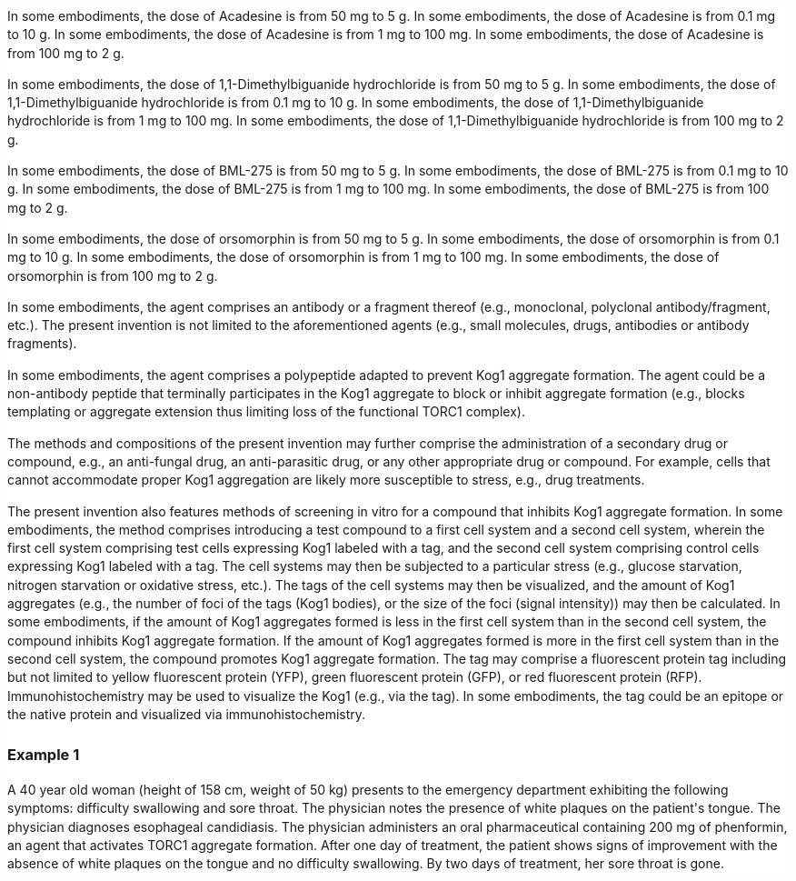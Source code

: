 In some embodiments, the dose of Acadesine is from 50 mg to 5 g. In some embodiments, the dose of Acadesine is from 0.1 mg to 10 g. In some embodiments, the dose of Acadesine is from 1 mg to 100 mg. In some embodiments, the dose of Acadesine is from 100 mg to 2 g.

In some embodiments, the dose of 1,1-Dimethylbiguanide hydrochloride is from 50 mg to 5 g. In some embodiments, the dose of 1,1-Dimethylbiguanide hydrochloride is from 0.1 mg to 10 g. In some embodiments, the dose of 1,1-Dimethylbiguanide hydrochloride is from 1 mg to 100 mg. In some embodiments, the dose of 1,1-Dimethylbiguanide hydrochloride is from 100 mg to 2 g.

In some embodiments, the dose of BML-275 is from 50 mg to 5 g. In some embodiments, the dose of BML-275 is from 0.1 mg to 10 g. In some embodiments, the dose of BML-275 is from 1 mg to 100 mg. In some embodiments, the dose of BML-275 is from 100 mg to 2 g.

In some embodiments, the dose of orsomorphin is from 50 mg to 5 g. In some embodiments, the dose of orsomorphin is from 0.1 mg to 10 g. In some embodiments, the dose of orsomorphin is from 1 mg to 100 mg. In some embodiments, the dose of orsomorphin is from 100 mg to 2 g.

In some embodiments, the agent comprises an antibody or a fragment thereof (e.g., monoclonal, polyclonal antibody/fragment, etc.). The present invention is not limited to the aforementioned agents (e.g., small molecules, drugs, antibodies or antibody fragments).

In some embodiments, the agent comprises a polypeptide adapted to prevent Kog1 aggregate formation. The agent could be a non-antibody peptide that terminally participates in the Kog1 aggregate to block or inhibit aggregate formation (e.g., blocks templating or aggregate extension thus limiting loss of the functional TORC1 complex).

The methods and compositions of the present invention may further comprise the administration of a secondary drug or compound, e.g., an anti-fungal drug, an anti-parasitic drug, or any other appropriate drug or compound. For example, cells that cannot accommodate proper Kog1 aggregation are likely more susceptible to stress, e.g., drug treatments.

The present invention also features methods of screening in vitro for a compound that inhibits Kog1 aggregate formation. In some embodiments, the method comprises introducing a test compound to a first cell system and a second cell system, wherein the first cell system comprising test cells expressing Kog1 labeled with a tag, and the second cell system comprising control cells expressing Kog1 labeled with a tag. The cell systems may then be subjected to a particular stress (e.g., glucose starvation, nitrogen starvation or oxidative stress, etc.). The tags of the cell systems may then be visualized, and the amount of Kog1 aggregates (e.g., the number of foci of the tags (Kog1 bodies), or the size of the foci (signal intensity)) may then be calculated. In some embodiments, if the amount of Kog1 aggregates formed is less in the first cell system than in the second cell system, the compound inhibits Kog1 aggregate formation. If the amount of Kog1 aggregates formed is more in the first cell system than in the second cell system, the compound promotes Kog1 aggregate formation. The tag may comprise a fluorescent protein tag including but not limited to yellow fluorescent protein (YFP), green fluorescent protein (GFP), or red fluorescent protein (RFP). Immunohistochemistry may be used to visualize the Kog1 (e.g., via the tag). In some embodiments, the tag could be an epitope or the native protein and visualized via immunohistochemistry.

### Example 1

A 40 year old woman (height of 158 cm, weight of 50 kg) presents to the emergency department exhibiting the following symptoms: difficulty swallowing and sore throat. The physician notes the presence of white plaques on the patient's tongue. The physician diagnoses esophageal candidiasis. The physician administers an oral pharmaceutical containing 200 mg of phenformin, an agent that activates TORC1 aggregate formation. After one day of treatment, the patient shows signs of improvement with the absence of white plaques on the tongue and no difficulty swallowing. By two days of treatment, her sore throat is gone.
